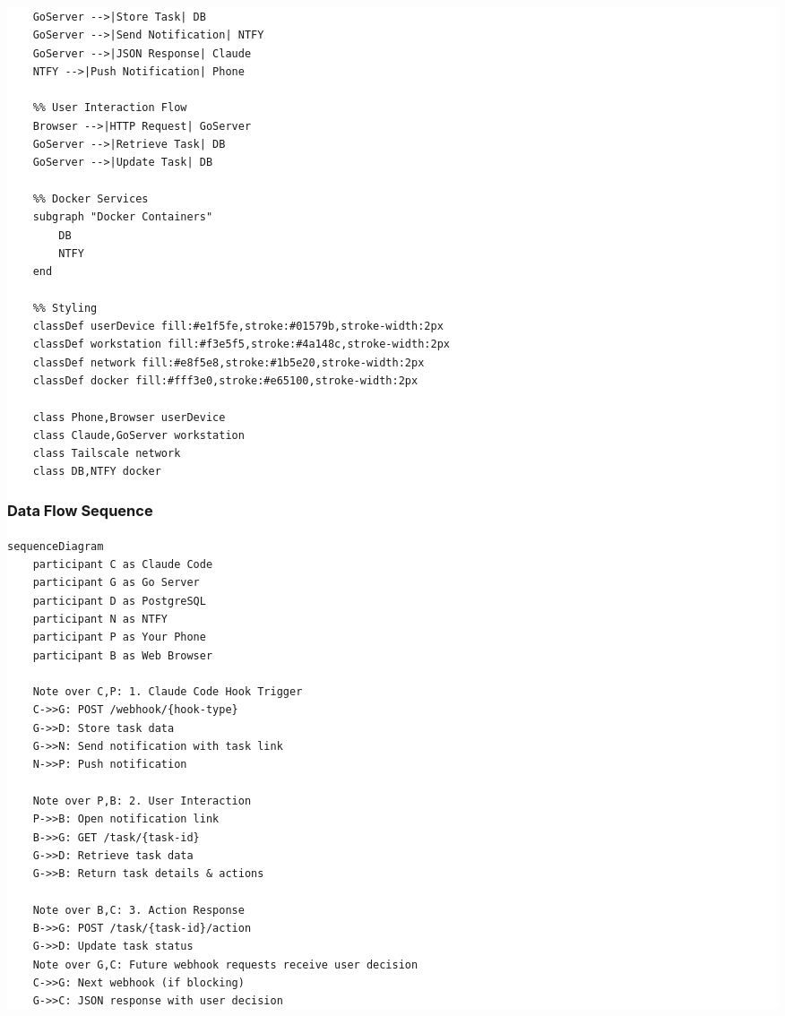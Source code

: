 ```mermaid
    GoServer -->|Store Task| DB
    GoServer -->|Send Notification| NTFY
    GoServer -->|JSON Response| Claude
    NTFY -->|Push Notification| Phone
    
    %% User Interaction Flow
    Browser -->|HTTP Request| GoServer
    GoServer -->|Retrieve Task| DB
    GoServer -->|Update Task| DB
    
    %% Docker Services
    subgraph "Docker Containers"
        DB
        NTFY
    end
    
    %% Styling
    classDef userDevice fill:#e1f5fe,stroke:#01579b,stroke-width:2px
    classDef workstation fill:#f3e5f5,stroke:#4a148c,stroke-width:2px
    classDef network fill:#e8f5e8,stroke:#1b5e20,stroke-width:2px
    classDef docker fill:#fff3e0,stroke:#e65100,stroke-width:2px
    
    class Phone,Browser userDevice
    class Claude,GoServer workstation
    class Tailscale network
    class DB,NTFY docker
```

### Data Flow Sequence

```mermaid
sequenceDiagram
    participant C as Claude Code
    participant G as Go Server
    participant D as PostgreSQL
    participant N as NTFY
    participant P as Your Phone
    participant B as Web Browser
    
    Note over C,P: 1. Claude Code Hook Trigger
    C->>G: POST /webhook/{hook-type}
    G->>D: Store task data
    G->>N: Send notification with task link
    N->>P: Push notification
    
    Note over P,B: 2. User Interaction
    P->>B: Open notification link
    B->>G: GET /task/{task-id}
    G->>D: Retrieve task data
    G->>B: Return task details & actions
    
    Note over B,C: 3. Action Response
    B->>G: POST /task/{task-id}/action
    G->>D: Update task status
    Note over G,C: Future webhook requests receive user decision
    C->>G: Next webhook (if blocking)
    G->>C: JSON response with user decision
```
